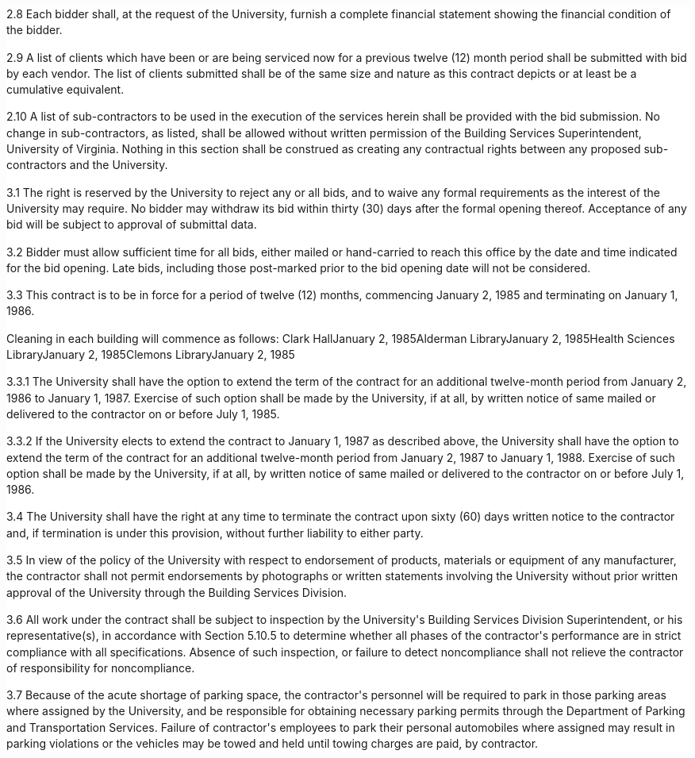 2.8 Each bidder shall, at the request of the University, furnish a complete financial statement showing the financial condition of the bidder.

2.9 A list of clients which have been or are being serviced now for a previous twelve (12) month period shall be submitted with bid by each vendor. The list of clients submitted shall be of the same size and nature as this contract depicts or at least be a cumulative equivalent.

2.10 A list of sub-contractors to be used in the execution of the services herein shall be provided with the bid submission. No change in sub-contractors, as listed, shall be allowed without written permission of the Building Services Superintendent, University of Virginia. Nothing in this section shall be construed as creating any contractual rights between any proposed sub-contractors and the University.

3.1 The right is reserved by the University to reject any or all bids, and to waive any formal requirements as the interest of the University may require. No bidder may withdraw its bid within thirty (30) days after the formal opening thereof. Acceptance of any bid will be subject to approval of submittal data.

3.2 Bidder must allow sufficient time for all bids, either mailed or hand-carried to reach this office by the date and time indicated for the bid opening. Late bids, including those post-marked prior to the bid opening date will not be considered.

3.3 This contract is to be in force for a period of twelve (12) months, commencing January 2, 1985 and terminating on January 1, 1986.

Cleaning in each building will commence as follows: Clark HallJanuary 2, 1985Alderman LibraryJanuary 2, 1985Health Sciences LibraryJanuary 2, 1985Clemons LibraryJanuary 2, 1985

3.3.1 The University shall have the option to extend the term of the contract for an additional twelve-month period from January 2, 1986 to January 1, 1987. Exercise of such option shall be made by the University, if at all, by written notice of same mailed or delivered to the contractor on or before July 1, 1985.

3.3.2 If the University elects to extend the contract to January 1, 1987 as described above, the University shall have the option to extend the term of the contract for an additional twelve-month period from January 2, 1987 to January 1, 1988. Exercise of such option shall be made by the University, if at all, by written notice of same mailed or delivered to the contractor on or before July 1, 1986.

3.4 The University shall have the right at any time to terminate the contract upon sixty (60) days written notice to the contractor and, if termination is under this provision, without further liability to either party.

3.5 In view of the policy of the University with respect to endorsement of products, materials or equipment of any manufacturer, the contractor shall not permit endorsements by photographs or written statements involving the University without prior written approval of the University through the Building Services Division.

3.6 All work under the contract shall be subject to inspection by the University's Building Services Division Superintendent, or his representative(s), in accordance with Section 5.10.5 to determine whether all phases of the contractor's performance are in strict compliance with all specifications. Absence of such inspection, or failure to detect noncompliance shall not relieve the contractor of responsibility for noncompliance.

3.7 Because of the acute shortage of parking space, the contractor's personnel will be required to park in those parking areas where assigned by the University, and be responsible for obtaining necessary parking permits through the Department of Parking and Transportation Services. Failure of contractor's employees to park their personal automobiles where assigned may result in parking violations or the vehicles may be towed and held until towing charges are paid, by contractor.
